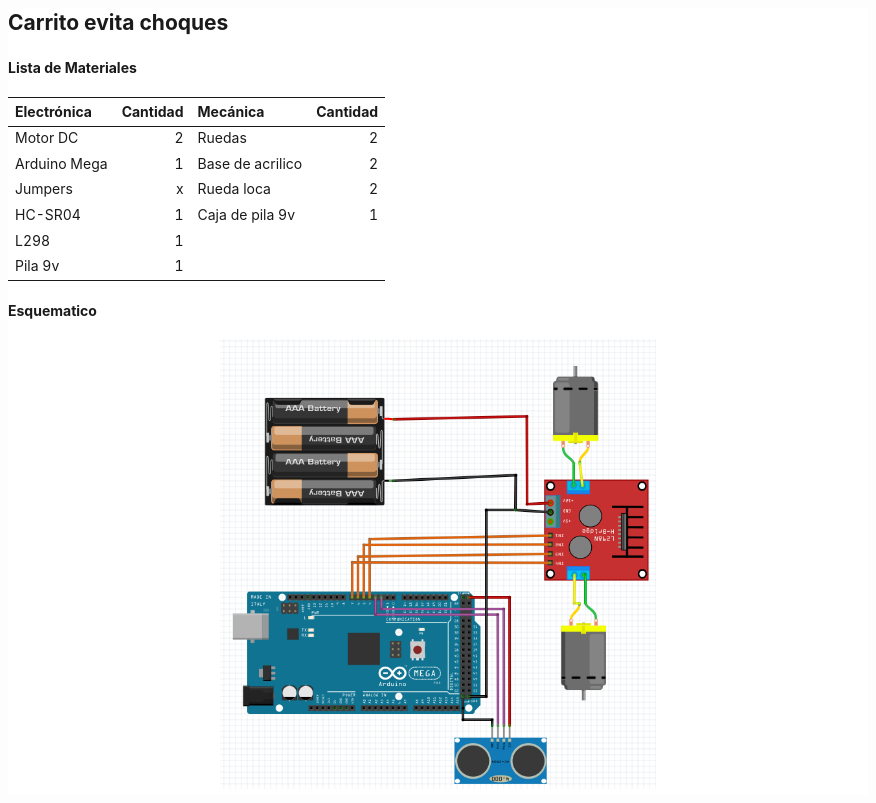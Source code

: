 
## Carrito evita choques


#### Lista de Materiales

|  Electrónica | Cantidad |  Mecánica  | Cantidad |
| :------------ | --------: | :---------  | --------: |
| Motor DC  |    2    | Ruedas | 2 |
| Arduino Mega |     1    | Base de acrilico| 2 |
| Jumpers |    x    | Rueda loca| 2 |
| HC-SR04 |    1    |  Caja de pila 9v   |  1  |
| L298 |     1  |  | |
| Pila 9v |     1    |  |  |

#### Esquematico
<p align="center">
  <img width="630" height="450" src="Carrito/esqCarrito.png">
</p>
